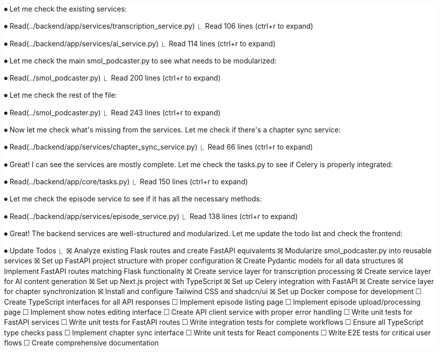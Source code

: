⏺ Let me check the existing services:

⏺ Read(../backend/app/services/transcription_service.py)
  ⎿  Read 106 lines (ctrl+r to expand)

⏺ Read(../backend/app/services/ai_service.py)
  ⎿  Read 114 lines (ctrl+r to expand)

⏺ Let me check the main smol_podcaster.py to see what needs to be modularized:

⏺ Read(../smol_podcaster.py)
  ⎿  Read 200 lines (ctrl+r to expand)

⏺ Let me check the rest of the file:

⏺ Read(../smol_podcaster.py)
  ⎿  Read 243 lines (ctrl+r to expand)

⏺ Now let me check what's missing from the services. Let me check if there's a chapter sync service:

⏺ Read(../backend/app/services/chapter_sync_service.py)
  ⎿  Read 66 lines (ctrl+r to expand)

⏺ Great! I can see the services are mostly complete. Let me check the tasks.py to see if Celery is properly integrated:

⏺ Read(../backend/app/core/tasks.py)
  ⎿  Read 150 lines (ctrl+r to expand)

⏺ Let me check the episode service to see if it has all the necessary methods:

⏺ Read(../backend/app/services/episode_service.py)
  ⎿  Read 138 lines (ctrl+r to expand)

⏺ Great! The backend services are well-structured and modularized. Let me update the todo list and check the frontend:

⏺ Update Todos
  ⎿  ☒ Analyze existing Flask routes and create FastAPI equivalents
     ☒ Modularize smol_podcaster.py into reusable services
     ☒ Set up FastAPI project structure with proper configuration
     ☒ Create Pydantic models for all data structures
     ☒ Implement FastAPI routes matching Flask functionality
     ☒ Create service layer for transcription processing
     ☒ Create service layer for AI content generation
     ☒ Set up Next.js project with TypeScript
     ☒ Set up Celery integration with FastAPI
     ☒ Create service layer for chapter synchronization
     ☒ Install and configure Tailwind CSS and shadcn/ui
     ☒ Set up Docker compose for development
     ☐ Create TypeScript interfaces for all API responses
     ☐ Implement episode listing page
     ☐ Implement episode upload/processing page
     ☐ Implement show notes editing interface
     ☐ Create API client service with proper error handling
     ☐ Write unit tests for FastAPI services
     ☐ Write unit tests for FastAPI routes
     ☐ Write integration tests for complete workflows
     ☐ Ensure all TypeScript type checks pass
     ☐ Implement chapter sync interface
     ☐ Write unit tests for React components
     ☐ Write E2E tests for critical user flows
     ☐ Create comprehensive documentation
